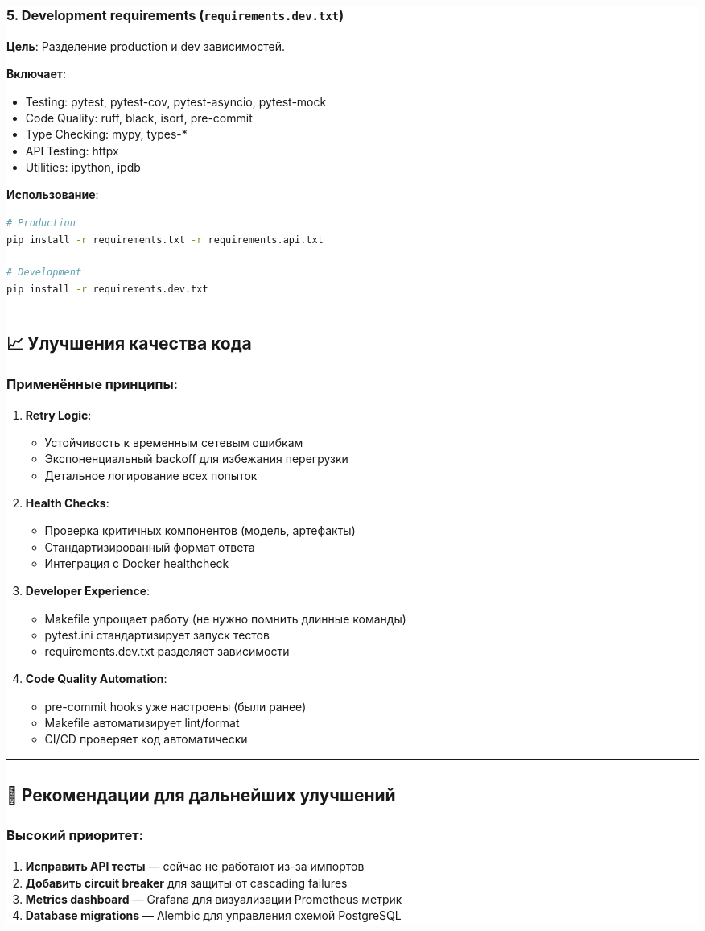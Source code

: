 
### 5. Development requirements (`requirements.dev.txt`)
**Цель**: Разделение production и dev зависимостей.

**Включает**:
- Testing: pytest, pytest-cov, pytest-asyncio, pytest-mock
- Code Quality: ruff, black, isort, pre-commit
- Type Checking: mypy, types-*
- API Testing: httpx
- Utilities: ipython, ipdb

**Использование**:
```bash
# Production
pip install -r requirements.txt -r requirements.api.txt

# Development
pip install -r requirements.dev.txt
```

---

## 📈 Улучшения качества кода

### Применённые принципы:

1. **Retry Logic**:
   - Устойчивость к временным сетевым ошибкам
   - Экспоненциальный backoff для избежания перегрузки
   - Детальное логирование всех попыток

2. **Health Checks**:
   - Проверка критичных компонентов (модель, артефакты)
   - Стандартизированный формат ответа
   - Интеграция с Docker healthcheck

3. **Developer Experience**:
   - Makefile упрощает работу (не нужно помнить длинные команды)
   - pytest.ini стандартизирует запуск тестов
   - requirements.dev.txt разделяет зависимости

4. **Code Quality Automation**:
   - pre-commit hooks уже настроены (были ранее)
   - Makefile автоматизирует lint/format
   - CI/CD проверяет код автоматически

---

## 🎯 Рекомендации для дальнейших улучшений

### Высокий приоритет:
1. **Исправить API тесты** — сейчас не работают из-за импортов
2. **Добавить circuit breaker** для защиты от cascading failures
3. **Metrics dashboard** — Grafana для визуализации Prometheus метрик
4. **Database migrations** — Alembic для управления схемой PostgreSQL
